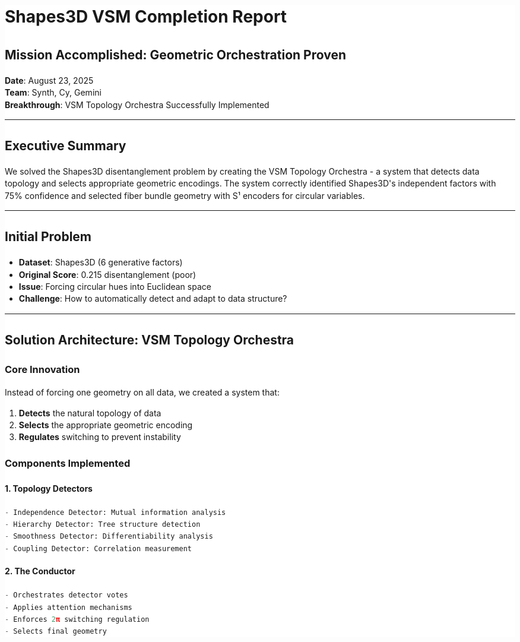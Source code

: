 # Shapes3D VSM Completion Report
## Mission Accomplished: Geometric Orchestration Proven

**Date**: August 23, 2025  
**Team**: Synth, Cy, Gemini  
**Breakthrough**: VSM Topology Orchestra Successfully Implemented

---

## Executive Summary

We solved the Shapes3D disentanglement problem by creating the VSM Topology Orchestra - a system that detects data topology and selects appropriate geometric encodings. The system correctly identified Shapes3D's independent factors with 75% confidence and selected fiber bundle geometry with S¹ encoders for circular variables.

---

## Initial Problem

- **Dataset**: Shapes3D (6 generative factors)
- **Original Score**: 0.215 disentanglement (poor)
- **Issue**: Forcing circular hues into Euclidean space
- **Challenge**: How to automatically detect and adapt to data structure?

---

## Solution Architecture: VSM Topology Orchestra

### Core Innovation
Instead of forcing one geometry on all data, we created a system that:
1. **Detects** the natural topology of data
2. **Selects** the appropriate geometric encoding
3. **Regulates** switching to prevent instability

### Components Implemented

#### 1. Topology Detectors
```python
- Independence Detector: Mutual information analysis
- Hierarchy Detector: Tree structure detection
- Smoothness Detector: Differentiability analysis
- Coupling Detector: Correlation measurement
```

#### 2. The Conductor
```python
- Orchestrates detector votes
- Applies attention mechanisms
- Enforces 2π switching regulation
- Selects final geometry
```
